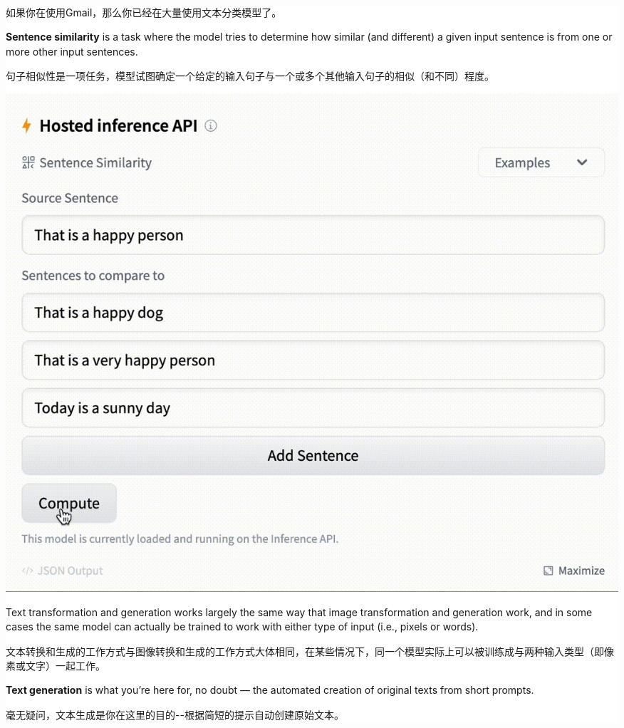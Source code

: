 如果你在使用Gmail，那么你已经在大量使用文本分类模型了。

**Sentence similarity** is a task where the model tries to determine how similar (and different) a given input sentence is from one or more other input sentences.  

句子相似性是一项任务，模型试图确定一个给定的输入句子与一个或多个其他输入句子的相似（和不同）程度。

[![](https3A2F2Fbucketeer-e05bbc84-baa3-437e-9518-adb32be77984.s3.amazonaws.com2Fpublic2Fimages2F7336578e-7a9d-4db4-9f4b-9ab936495498_1234x1004.gif)](https://substackcdn.com/image/fetch/f_auto,q_auto:good,fl_progressive:steep/https%3A%2F%2Fbucketeer-e05bbc84-baa3-437e-9518-adb32be77984.s3.amazonaws.com%2Fpublic%2Fimages%2F7336578e-7a9d-4db4-9f4b-9ab936495498_1234x1004.gif)

Text transformation and generation works largely the same way that image transformation and generation work, and in some cases the same model can actually be trained to work with either type of input (i.e., pixels or words).  

文本转换和生成的工作方式与图像转换和生成的工作方式大体相同，在某些情况下，同一个模型实际上可以被训练成与两种输入类型（即像素或文字）一起工作。

**Text generation** is what you’re here for, no doubt — the automated creation of original texts from short prompts.  

毫无疑问，文本生成是你在这里的目的--根据简短的提示自动创建原始文本。
